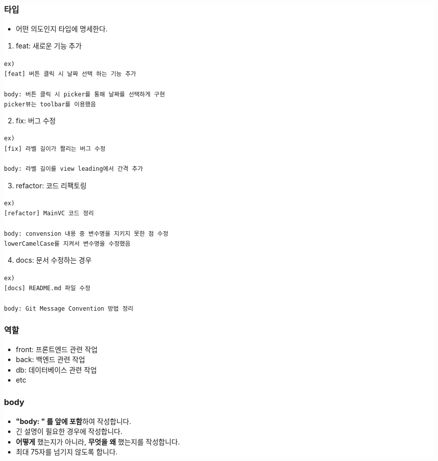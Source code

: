 
### 타입

- 어떤 의도인지 타입에 명세한다.

1. feat: 새로운 기능 추가

```
ex)
[feat] 버튼 클릭 시 날짜 선택 하는 기능 추가

body: 버튼 클릭 시 picker를 통해 날짜를 선택하게 구현
picker뷰는 toolbar를 이용했음
```

2. fix: 버그 수정

```
ex)
[fix] 라벨 길이가 짤리는 버그 수정

body: 라벨 길이를 view leading에서 간격 추가
```

3. refactor: 코드 리팩토링

```
ex)
[refactor] MainVC 코드 정리

body: convension 내용 중 변수명을 지키지 못한 점 수정
lowerCamelCase를 지켜서 변수명을 수정했음
```

4. docs: 문서 수정하는 경우

```
ex)
[docs] README.md 파일 수정

body: Git Message Convention 방법 정리
```

### 역할

- front: 프론트엔드 관련 작업
- back: 백엔드 관련 작업
- db: 데이터베이스 관련 작업
- etc

### body

- **"body: " 를 앞에 포함**하여 작성합니다.
- 긴 설명이 필요한 경우에 작성합니다.
- **어떻게** 했는지가 아니라, **무엇을** **왜** 했는지를 작성합니다.
- 최대 75자를 넘기지 않도록 합니다.
